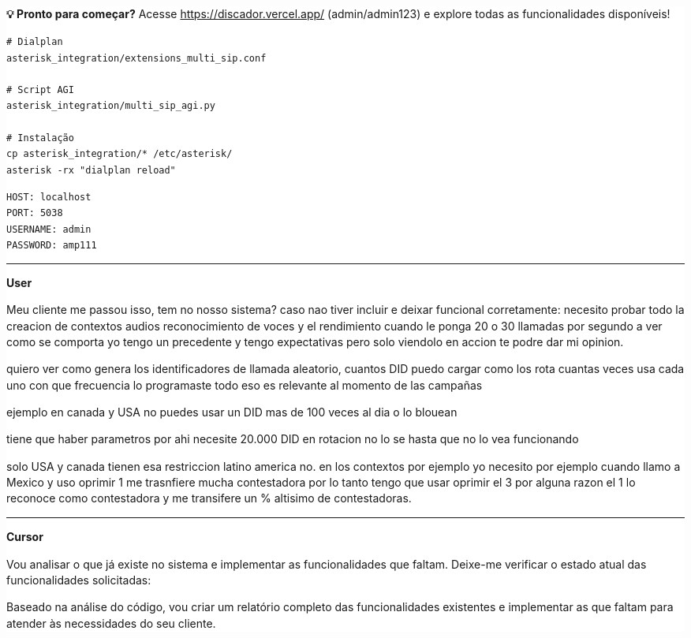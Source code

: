 
**💡 Pronto para começar?** Acesse https://discador.vercel.app/ (admin/admin123) e explore todas as funcionalidades disponíveis!

```shellscript
# Dialplan
asterisk_integration/extensions_multi_sip.conf

# Script AGI
asterisk_integration/multi_sip_agi.py

# Instalação
cp asterisk_integration/* /etc/asterisk/
asterisk -rx "dialplan reload"
```

```plaintext
HOST: localhost
PORT: 5038
USERNAME: admin
PASSWORD: amp111
```

---

**User**

Meu cliente me passou isso, tem no nosso sistema? caso nao tiver incluir e deixar funcional corretamente: necesito probar todo la creacion de contextos audios reconocimiento de voces y el rendimiento cuando le ponga 20 o 30 llamadas por segundo a ver como se comporta yo tengo un precedente y tengo expectativas pero solo viendolo en accion te podre dar mi opinion.


quiero ver como genera los identificadores de llamada aleatorio, cuantos DID puedo cargar como los rota cuantas veces usa cada uno con que frecuencia lo programaste todo eso es relevante al momento de las campañas


ejemplo en canada y USA no puedes usar un DID mas de 100 veces al dia o lo blouean


tiene que haber parametros por ahi necesite 20.000 DID en rotacion no lo se hasta que no lo vea funcionando


solo USA y canada tienen esa restriccion latino america no. en los contextos por ejemplo yo necesito por ejemplo cuando llamo a Mexico y uso oprimir 1 me trasnfiere mucha contestadora por lo tanto tengo que usar oprimir el 3 por alguna razon el 1 lo reconoce como contestadora y me transifere un % altisimo de contestadoras.


---

**Cursor**

Vou analisar o que já existe no sistema e implementar as funcionalidades que faltam. Deixe-me verificar o estado atual das funcionalidades solicitadas:

Baseado na análise do código, vou criar um relatório completo das funcionalidades existentes e implementar as que faltam para atender às necessidades do seu cliente.
